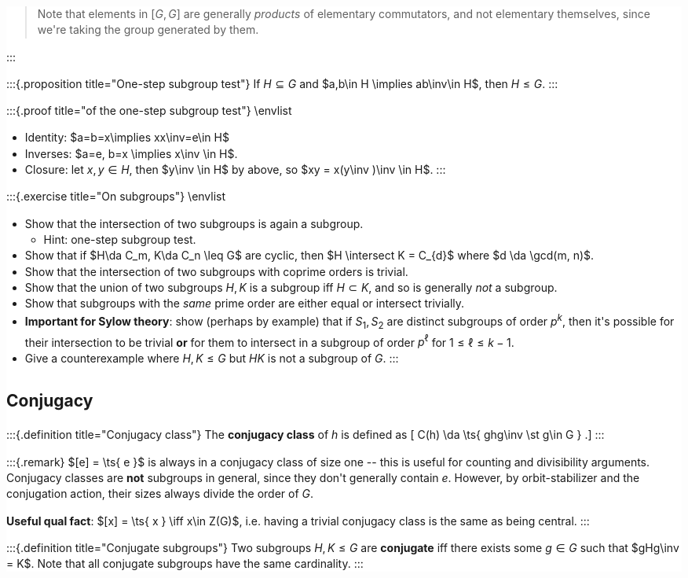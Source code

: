 > Note that elements in $[G, G]$ are generally *products* of elementary commutators, and not elementary themselves, since we're taking the group generated by them.

:::

:::{.proposition title="One-step subgroup test"}
If $H \subseteq G$ and $a,b\in H \implies ab\inv\in H$, then $H\leq G$.
:::

:::{.proof title="of the one-step subgroup test"}
\envlist

- Identity: $a=b=x\implies xx\inv=e\in H$
- Inverses: $a=e, b=x \implies x\inv \in H$.
- Closure: let $x, y\in H$, then $y\inv \in H$ by above, so $xy = x(y\inv )\inv \in H$.
:::

:::{.exercise title="On subgroups"}
\envlist

- Show that the intersection of two subgroups is again a subgroup.
  - Hint: one-step subgroup test.
- Show that if $H\da C_m, K\da C_n \leq G$ are cyclic, then $H \intersect K = C_{d}$ where $d \da \gcd(m, n)$.
- Show that the intersection of two subgroups with coprime orders is trivial.
- Show that the union of two subgroups $H, K$ is a subgroup iff $H \subset K$, and so is generally *not* a subgroup.
- Show that subgroups with the *same* prime order are either equal or intersect trivially.
- **Important for Sylow theory**: show (perhaps by example) that if $S_1, S_2$ are distinct subgroups of order $p^k$, then it's possible for their intersection to be trivial **or** for them to intersect in a subgroup of order $p^\ell$ for $1\leq \ell \leq k-1$.
- Give a counterexample where $H,K\leq G$ but $HK$ is not a subgroup of $G$.
:::

## Conjugacy

:::{.definition title="Conjugacy class"}
The **conjugacy class** of $h$ is defined as 
\[
C(h) \da \ts{ ghg\inv \st g\in G } 
.\]
:::

:::{.remark}
$[e] = \ts{ e }$ is always in a conjugacy class of size one -- this is useful for counting and divisibility arguments.
Conjugacy classes are **not** subgroups in general, since they don't generally contain $e$.
However, by orbit-stabilizer and the conjugation action, their sizes always divide the order of $G$.

**Useful qual fact**: $[x] = \ts{ x } \iff x\in Z(G)$, i.e. having a trivial conjugacy class is the same as being central.
:::

:::{.definition title="Conjugate subgroups"}
Two subgroups $H, K \leq G$ are **conjugate** iff there exists some $g\in G$ such that $gHg\inv = K$.
Note that all conjugate subgroups have the same cardinality.
:::

